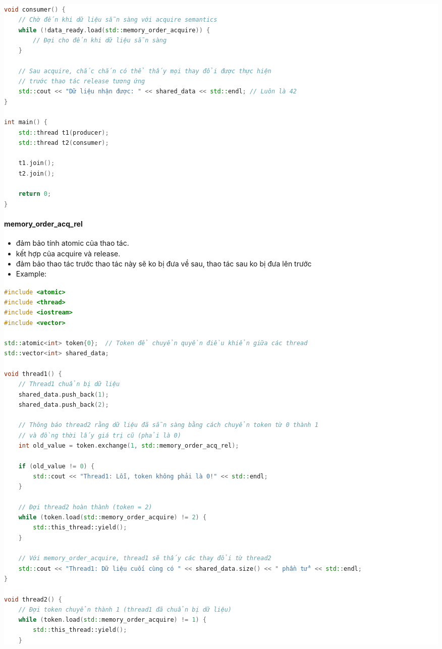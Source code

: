 ```C++
void consumer() {
    // Chờ đến khi dữ liệu sẵn sàng với acquire semantics
    while (!data_ready.load(std::memory_order_acquire)) {
        // Đợi cho đến khi dữ liệu sẵn sàng
    }
    
    // Sau acquire, chắc chắn có thể thấy mọi thay đổi được thực hiện
    // trước thao tác release tương ứng
    std::cout << "Dữ liệu nhận được: " << shared_data << std::endl; // Luôn là 42
}

int main() {
    std::thread t1(producer);
    std::thread t2(consumer);
    
    t1.join();
    t2.join();
    
    return 0;
}
```

#### memory_order_acq_rel
- đảm bảo tính atomic của thao tác.
- kết hợp của acquire và release.
- đảm bảo thao tác trước thao tác này sẽ ko bị đưa về sau, thao tác sau ko bị đưa lên trước
- Example:
```C++
#include <atomic>
#include <thread>
#include <iostream>
#include <vector>

std::atomic<int> token{0};  // Token để chuyển quyền điều khiển giữa các thread
std::vector<int> shared_data;

void thread1() {
    // Thread1 chuẩn bị dữ liệu
    shared_data.push_back(1);
    shared_data.push_back(2);
    
    // Thông báo thread2 rằng dữ liệu đã sẵn sàng bằng cách chuyển token từ 0 thành 1
    // và đồng thời lấy giá trị cũ (phải là 0)
    int old_value = token.exchange(1, std::memory_order_acq_rel);
    
    if (old_value != 0) {
        std::cout << "Thread1: Lỗi, token không phải là 0!" << std::endl;
    }
    
    // Đợi thread2 hoàn thành (token = 2)
    while (token.load(std::memory_order_acquire) != 2) {
        std::this_thread::yield();
    }
    
    // Với memory_order_acquire, thread1 sẽ thấy các thay đổi từ thread2
    std::cout << "Thread1: Dữ liệu cuối cùng có " << shared_data.size() << " phần tử" << std::endl;
}

void thread2() {
    // Đợi token chuyển thành 1 (thread1 đã chuẩn bị dữ liệu)
    while (token.load(std::memory_order_acquire) != 1) {
        std::this_thread::yield();
    }
```